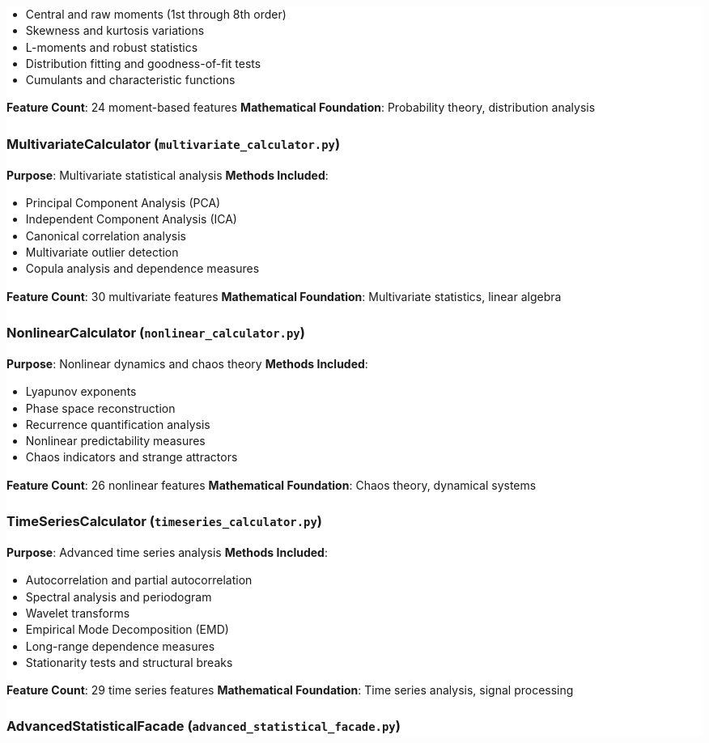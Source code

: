- Central and raw moments (1st through 8th order)
- Skewness and kurtosis variations
- L-moments and robust statistics
- Distribution fitting and goodness-of-fit tests
- Cumulants and characteristic functions

**Feature Count**: 24 moment-based features
**Mathematical Foundation**: Probability theory, distribution analysis

### MultivariateCalculator (`multivariate_calculator.py`)

**Purpose**: Multivariate statistical analysis
**Methods Included**:

- Principal Component Analysis (PCA)
- Independent Component Analysis (ICA)
- Canonical correlation analysis
- Multivariate outlier detection
- Copula analysis and dependence measures

**Feature Count**: 30 multivariate features
**Mathematical Foundation**: Multivariate statistics, linear algebra

### NonlinearCalculator (`nonlinear_calculator.py`)

**Purpose**: Nonlinear dynamics and chaos theory
**Methods Included**:

- Lyapunov exponents
- Phase space reconstruction
- Recurrence quantification analysis
- Nonlinear predictability measures
- Chaos indicators and strange attractors

**Feature Count**: 26 nonlinear features
**Mathematical Foundation**: Chaos theory, dynamical systems

### TimeSeriesCalculator (`timeseries_calculator.py`)

**Purpose**: Advanced time series analysis
**Methods Included**:

- Autocorrelation and partial autocorrelation
- Spectral analysis and periodogram
- Wavelet transforms
- Empirical Mode Decomposition (EMD)
- Long-range dependence measures
- Stationarity tests and structural breaks

**Feature Count**: 29 time series features
**Mathematical Foundation**: Time series analysis, signal processing

### AdvancedStatisticalFacade (`advanced_statistical_facade.py`)
